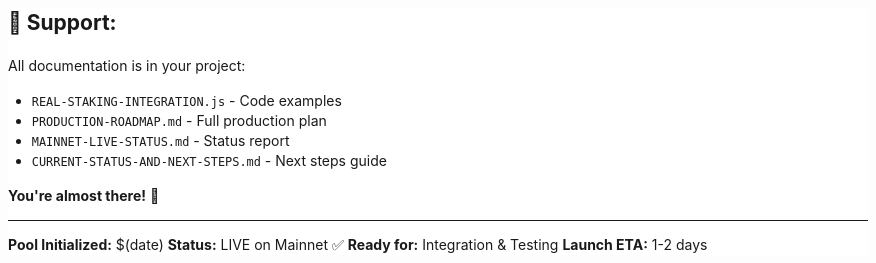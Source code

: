
## 💬 **Support:**

All documentation is in your project:
- `REAL-STAKING-INTEGRATION.js` - Code examples
- `PRODUCTION-ROADMAP.md` - Full production plan
- `MAINNET-LIVE-STATUS.md` - Status report
- `CURRENT-STATUS-AND-NEXT-STEPS.md` - Next steps guide

**You're almost there!** 🚀

---

**Pool Initialized:** $(date)
**Status:** LIVE on Mainnet ✅
**Ready for:** Integration & Testing
**Launch ETA:** 1-2 days

